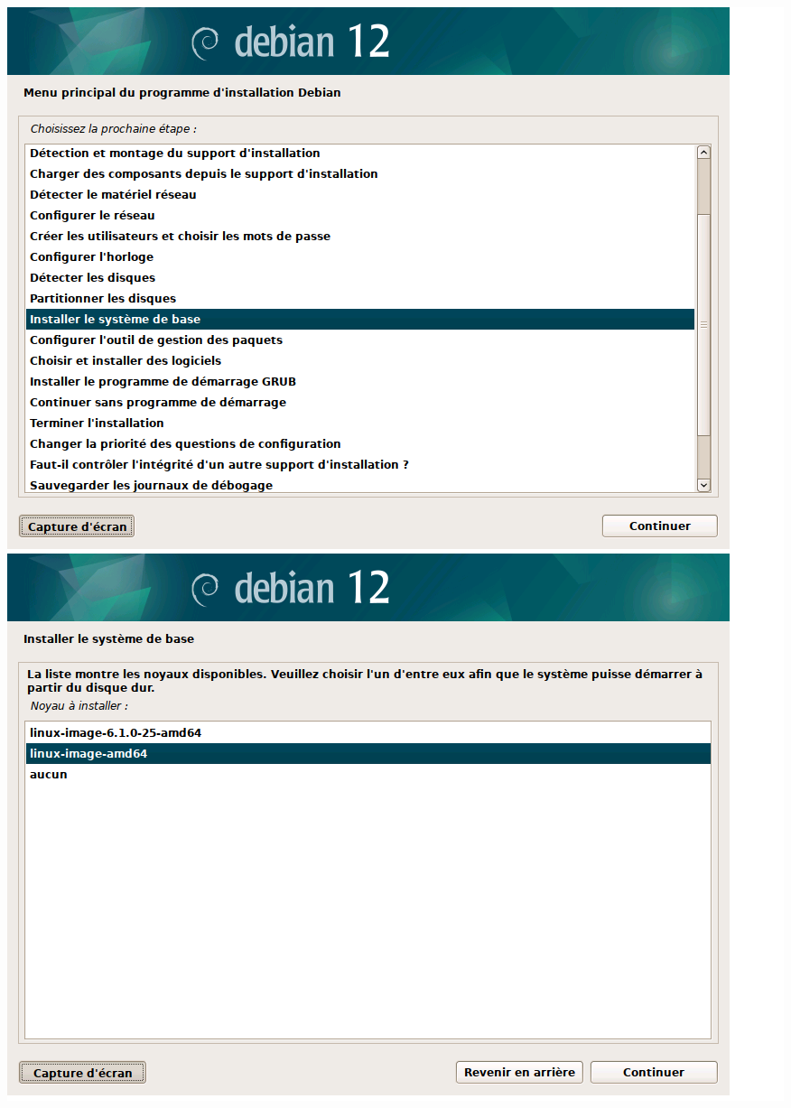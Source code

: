 ![48](/Ressources/Debian12/debian-installer_main-menu_10.png)    
![49](/Ressources/Debian12/base-installer_kernel_image_0.png)    